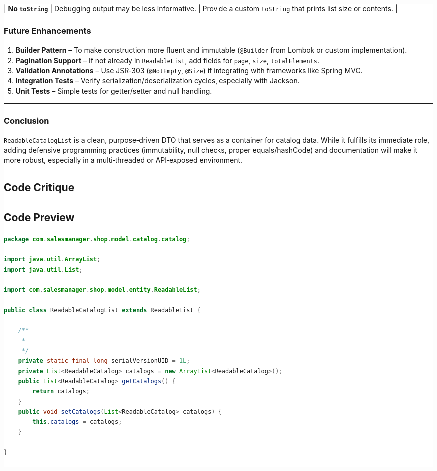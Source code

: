 | **No `toString`** | Debugging output may be less informative. | Provide a custom `toString` that prints list size or contents. |

### Future Enhancements

1. **Builder Pattern** – To make construction more fluent and immutable (`@Builder` from Lombok or custom implementation).  
2. **Pagination Support** – If not already in `ReadableList`, add fields for `page`, `size`, `totalElements`.  
3. **Validation Annotations** – Use JSR‑303 (`@NotEmpty`, `@Size`) if integrating with frameworks like Spring MVC.  
4. **Integration Tests** – Verify serialization/deserialization cycles, especially with Jackson.  
5. **Unit Tests** – Simple tests for getter/setter and null handling.

---

### Conclusion

`ReadableCatalogList` is a clean, purpose‑driven DTO that serves as a container for catalog data. While it fulfills its immediate role, adding defensive programming practices (immutability, null checks, proper equals/hashCode) and documentation will make it more robust, especially in a multi‑threaded or API‑exposed environment.

## Code Critique



## Code Preview

```java
package com.salesmanager.shop.model.catalog.catalog;

import java.util.ArrayList;
import java.util.List;

import com.salesmanager.shop.model.entity.ReadableList;

public class ReadableCatalogList extends ReadableList {

	/**
	 * 
	 */
	private static final long serialVersionUID = 1L;
	private List<ReadableCatalog> catalogs = new ArrayList<ReadableCatalog>();
	public List<ReadableCatalog> getCatalogs() {
		return catalogs;
	}
	public void setCatalogs(List<ReadableCatalog> catalogs) {
		this.catalogs = catalogs;
	}

}



```
